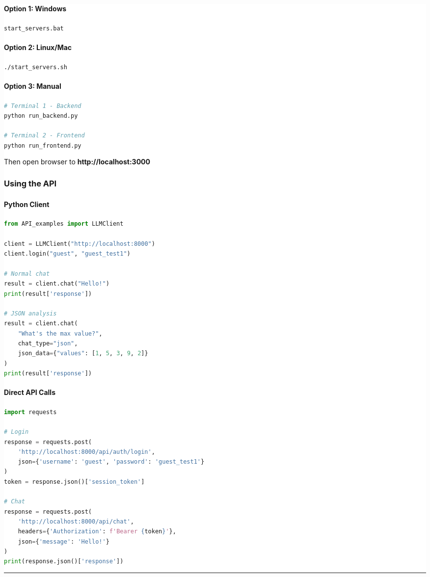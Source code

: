 #### Option 1: Windows
```bash
start_servers.bat
```

#### Option 2: Linux/Mac
```bash
./start_servers.sh
```

#### Option 3: Manual
```bash
# Terminal 1 - Backend
python run_backend.py

# Terminal 2 - Frontend
python run_frontend.py
```

Then open browser to **http://localhost:3000**

### Using the API

#### Python Client
```python
from API_examples import LLMClient

client = LLMClient("http://localhost:8000")
client.login("guest", "guest_test1")

# Normal chat
result = client.chat("Hello!")
print(result['response'])

# JSON analysis
result = client.chat(
    "What's the max value?",
    chat_type="json",
    json_data={"values": [1, 5, 3, 9, 2]}
)
print(result['response'])
```

#### Direct API Calls
```python
import requests

# Login
response = requests.post(
    'http://localhost:8000/api/auth/login',
    json={'username': 'guest', 'password': 'guest_test1'}
)
token = response.json()['session_token']

# Chat
response = requests.post(
    'http://localhost:8000/api/chat',
    headers={'Authorization': f'Bearer {token}'},
    json={'message': 'Hello!'}
)
print(response.json()['response'])
```

---